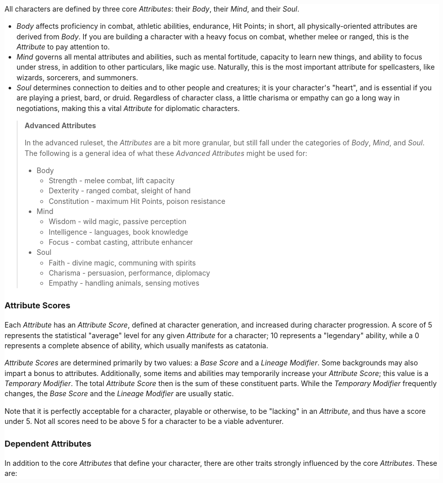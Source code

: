 All characters are defined by three core _Attributes_: their _Body_, their _Mind_, and their _Soul_.
* _Body_ affects proficiency in combat, athletic abilities, endurance, Hit Points; in short, all physically-oriented attributes are derived from _Body_. If you are building a character with a heavy focus on combat, whether melee or ranged, this is the _Attribute_ to pay attention to.
* _Mind_ governs all mental attributes and abilities, such as mental fortitude, capacity to learn new things, and ability to focus under stress, in addition to other particulars, like magic use. Naturally, this is the most important attribute for spellcasters, like wizards, sorcerers, and summoners.
* _Soul_ determines connection to deities and to other people and creatures; it is your character's "heart", and is essential if you are playing a priest, bard, or druid. Regardless of character class, a little charisma or empathy can go a long way in negotiations, making this a vital _Attribute_ for diplomatic characters.

> **Advanced Attributes**
> 
> In the advanced ruleset, the _Attributes_ are a bit more granular, but still fall under the categories of _Body_, _Mind_, and _Soul_. The following is a general idea of what these _Advanced Attributes_ might be used for:
> * Body
>   * Strength - melee combat, lift capacity
>   * Dexterity - ranged combat, sleight of hand
>   * Constitution - maximum Hit Points, poison resistance
> * Mind
>   * Wisdom - wild magic, passive perception
>   * Intelligence - languages, book knowledge
>   * Focus - combat casting, attribute enhancer
> * Soul
>   * Faith - divine magic, communing with spirits
>   * Charisma - persuasion, performance, diplomacy
>   * Empathy - handling animals, sensing motives

### Attribute Scores

Each _Attribute_ has an _Attribute Score_, defined at character generation, and increased during character progression. A score of 5 represents the statistical "average" level for any given _Attribute_ for a character; 10 represents a "legendary" ability, while a 0 represents a complete absence of ability, which usually manifests as catatonia.

_Attribute Scores_ are determined primarily by two values: a _Base Score_ and a _Lineage Modifier_. Some backgrounds may also impart a bonus to attributes. Additionally, some items and abilities may temporarily increase your _Attribute Score_; this value is a _Temporary Modifier_. The total _Attribute Score_ then is the sum of these constituent parts. While the _Temporary Modifier_ frequently changes, the _Base Score_ and the _Lineage Modifier_ are usually static.

Note that it is perfectly acceptable for a character, playable or otherwise, to be "lacking" in an _Attribute_, and thus have a score under 5. Not all scores need to be above 5 for a character to be a viable adventurer.

### Dependent Attributes

In addition to the core _Attributes_ that define your character, there are other traits strongly influenced by the core _Attributes_. These are:
